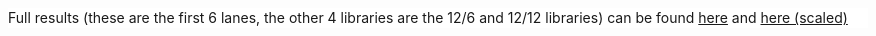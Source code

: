 Full results (these are the first 6 lanes, the other 4 libraries are the 12/6 and 12/12 libraries) can be found [here](https://github.com/zdellaert/ZD_Putnam_Lab_Notebook/blob/master/images/tapestation/Final_ZD_WGBS_Trio-notscaled.pdf) and [here (scaled)](https://github.com/zdellaert/ZD_Putnam_Lab_Notebook/blob/master/images/tapestation/Final_ZD_WGBS_Trio.pdf)